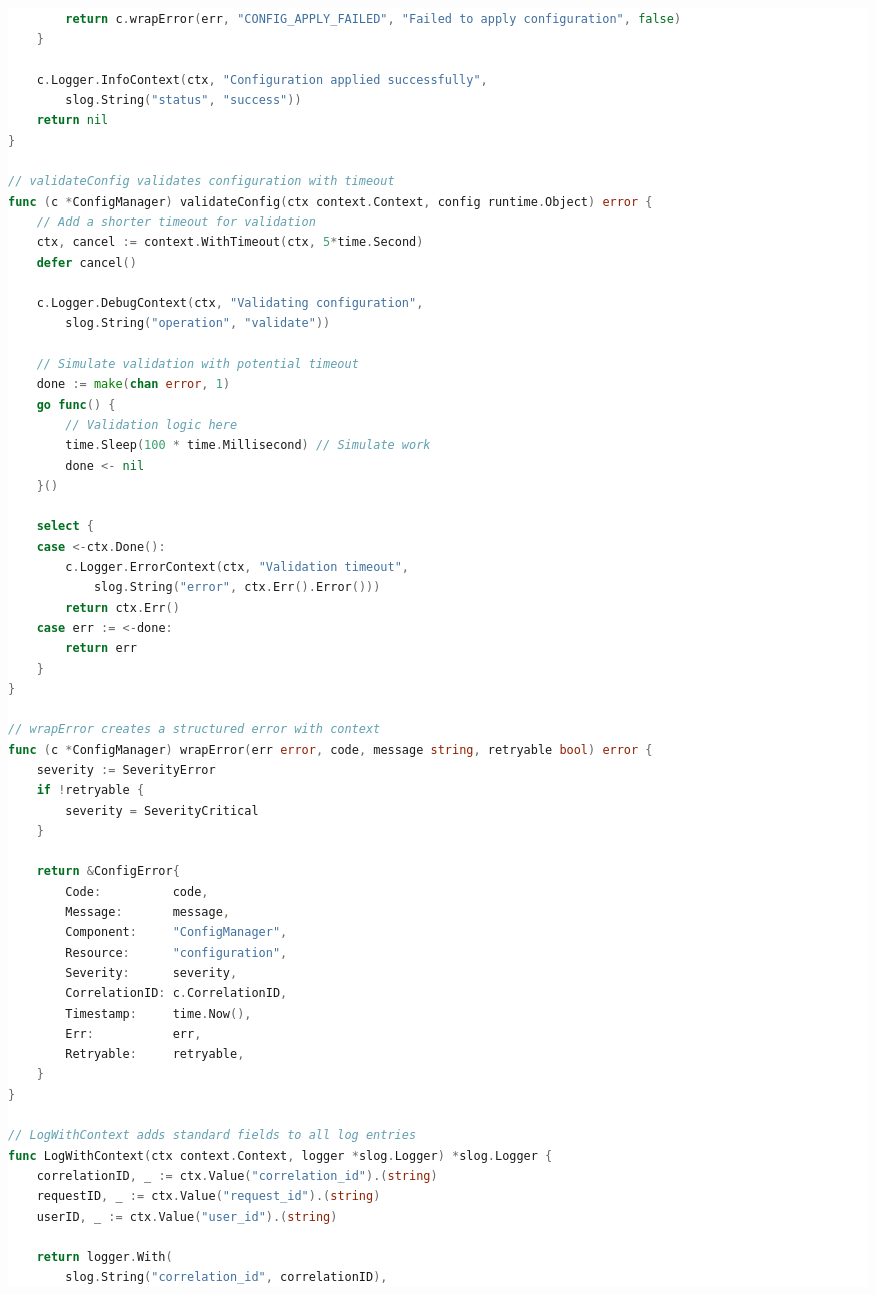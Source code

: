 ```go
        return c.wrapError(err, "CONFIG_APPLY_FAILED", "Failed to apply configuration", false)
    }
    
    c.Logger.InfoContext(ctx, "Configuration applied successfully",
        slog.String("status", "success"))
    return nil
}

// validateConfig validates configuration with timeout
func (c *ConfigManager) validateConfig(ctx context.Context, config runtime.Object) error {
    // Add a shorter timeout for validation
    ctx, cancel := context.WithTimeout(ctx, 5*time.Second)
    defer cancel()
    
    c.Logger.DebugContext(ctx, "Validating configuration",
        slog.String("operation", "validate"))
    
    // Simulate validation with potential timeout
    done := make(chan error, 1)
    go func() {
        // Validation logic here
        time.Sleep(100 * time.Millisecond) // Simulate work
        done <- nil
    }()
    
    select {
    case <-ctx.Done():
        c.Logger.ErrorContext(ctx, "Validation timeout",
            slog.String("error", ctx.Err().Error()))
        return ctx.Err()
    case err := <-done:
        return err
    }
}

// wrapError creates a structured error with context
func (c *ConfigManager) wrapError(err error, code, message string, retryable bool) error {
    severity := SeverityError
    if !retryable {
        severity = SeverityCritical
    }
    
    return &ConfigError{
        Code:          code,
        Message:       message,
        Component:     "ConfigManager",
        Resource:      "configuration",
        Severity:      severity,
        CorrelationID: c.CorrelationID,
        Timestamp:     time.Now(),
        Err:           err,
        Retryable:     retryable,
    }
}

// LogWithContext adds standard fields to all log entries
func LogWithContext(ctx context.Context, logger *slog.Logger) *slog.Logger {
    correlationID, _ := ctx.Value("correlation_id").(string)
    requestID, _ := ctx.Value("request_id").(string)
    userID, _ := ctx.Value("user_id").(string)
    
    return logger.With(
        slog.String("correlation_id", correlationID),
```